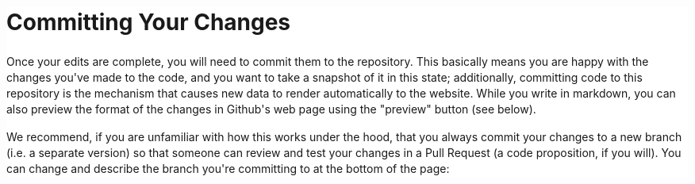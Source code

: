 # Committing Your Changes

Once your edits are complete, you will need to commit them to the repository.
This basically means you are happy with the changes you've made to the code,
and you want to take a snapshot of it in this state;
additionally, committing code to this repository is the mechanism that causes new data to render automatically to the website.
While you write in markdown, you can also preview the format of the changes in Github's web page using the "preview" button (see below).

We recommend, if you are unfamiliar with how this works under the hood,
that you always commit your changes to a new branch (i.e. a separate version) so that someone can review and test your changes in a Pull Request (a code proposition, if you will).
You can change and describe the branch you're committing to at the bottom of the page:
